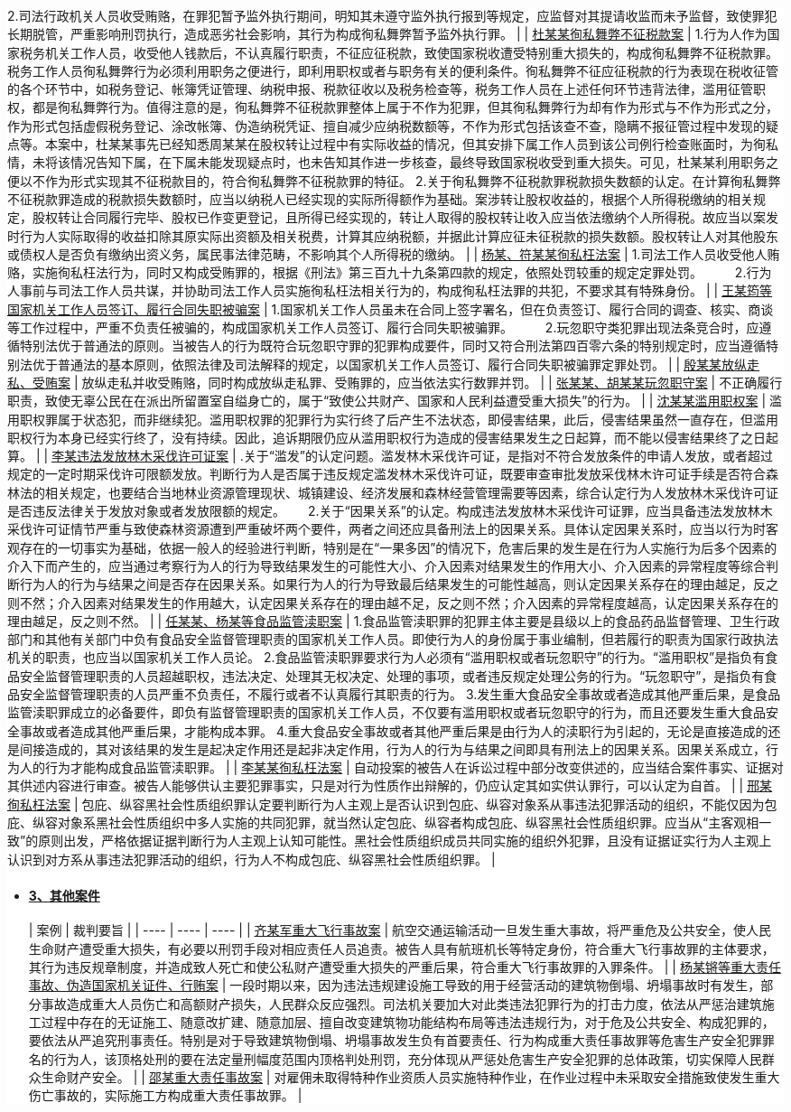   2.司法行政机关人员收受贿赂，在罪犯暂予监外执行期间，明知其未遵守监外执行报到等规定，应监督对其提请收监而未予监督，致使罪犯长期脱管，严重影响刑罚执行，造成恶劣社会影响，其行为构成徇私舞弊暂予监外执行罪。 |
  | [杜某某徇私舞弊不征税款案](https://rmfyalk.court.gov.cn/dist/view/content.html?id=PuRTYWDpnC0VjWJT%2Ba8x%2FVqasnV3V5FmHvQQ%2F8P2s18%3D&lib=ck&undefined=02&undefined=1000010026) | 1.行为人作为国家税务机关工作人员，收受他人钱款后，不认真履行职责，不征应征税款，致使国家税收遭受特别重大损失的，构成徇私舞弊不征税款罪。
  税务工作人员徇私舞弊行为必须利用职务之便进行，即利用职权或者与职务有关的便利条件。徇私舞弊不征应征税款的行为表现在税收征管的各个环节中，如税务登记、帐簿凭证管理、纳税申报、税款征收以及税务检查等，税务工作人员在上述任何环节违背法律，滥用征管职权，都是徇私舞弊行为。值得注意的是，徇私舞弊不征税款罪整体上属于不作为犯罪，但其徇私舞弊行为却有作为形式与不作为形式之分，作为形式包括虚假税务登记、涂改帐簿、伪造纳税凭证、擅自减少应纳税数额等，不作为形式包括该查不查，隐瞒不报征管过程中发现的疑点等。本案中，杜某某事先已经知悉周某某在股权转让过程中有实际收益的情况，但其安排下属工作人员到该公司例行检查账面时，为徇私情，未将该情况告知下属，在下属未能发现疑点时，也未告知其作进一步核查，最终导致国家税收受到重大损失。可见，杜某某利用职务之便以不作为形式实现其不征税款目的，符合徇私舞弊不征税款罪的特征。
  2.关于徇私舞弊不征税款罪税款损失数额的认定。在计算徇私舞弊不征税款罪造成的税款损失数额时，应当以纳税人已经实现的实际所得额作为基础。案涉转让股权收益的，根据个人所得税缴纳的相关规定，股权转让合同履行完毕、股权已作变更登记，且所得已经实现的，转让人取得的股权转让收入应当依法缴纳个人所得税。故应当以案发时行为人实际取得的收益扣除其原实际出资额及相关税费，计算其应纳税额，并据此计算应征未征税款的损失数额。股权转让人对其他股东或债权人是否负有缴纳出资义务，属民事法律范畴，不影响其个人所得税的缴纳。 |
  | [杨某、符某某徇私枉法案](https://rmfyalk.court.gov.cn/dist/view/content.html?id=kDW5FaeaBav%2FS5%2FfzuOGjH5ba4t3EaFdvNQJOrXlunY%3D&lib=ck&undefined=02&undefined=1000010026) | 1.司法工作人员收受他人贿赂，实施徇私枉法行为，同时又构成受贿罪的，根据《刑法》第三百九十九条第四款的规定，依照处罚较重的规定定罪处罚。 　　
  2.行为人事前与司法工作人员共谋，并协助司法工作人员实施徇私枉法相关行为的，构成徇私枉法罪的共犯，不要求其有特殊身份。 |
  | [王某筠等国家机关工作人员签订、履行合同失职被骗案](https://rmfyalk.court.gov.cn/dist/view/content.html?id=i%2F%2FsWdi7lV1iIpR773eiRPbbSVpWknSjQCERkC6%2F%2BOo%3D&lib=ck&undefined=02&undefined=1000010026) | 1.国家机关工作人员虽未在合同上签字署名，但在负责签订、履行合同的调查、核实、商谈等工作过程中，严重不负责任被骗的，构成国家机关工作人员签订、履行合同失职被骗罪。 　　
  2.玩忽职守类犯罪出现法条竞合时，应遵循特别法优于普通法的原则。当被告人的行为既符合玩忽职守罪的犯罪构成要件，同时又符合刑法第四百零六条的特别规定时，应当遵循特别法优于普通法的基本原则，依照法律及司法解释的规定，以国家机关工作人员签订、履行合同失职被骗罪定罪处罚。 |
  | [殷某某放纵走私、受贿案](https://rmfyalk.court.gov.cn/dist/view/content.html?id=NUDSMwQBnDClPyt3mWw02%2BDK0pMeTvNVg3scbXvpTGk%3D&lib=ck&undefined=02&undefined=1000010026) | 放纵走私并收受贿赂，同时构成放纵走私罪、受贿罪的，应当依法实行数罪并罚。 |
  | [张某某、胡某某玩忽职守案](https://rmfyalk.court.gov.cn/dist/view/content.html?id=4fUaJyKXpMupZBIPLlTa1fIw40p040OP3pyqzvCuSUs%3D&lib=ck&undefined=02&undefined=1000010026) | 不正确履行职责，致使无辜公民在在派出所留置室自缢身亡的，属于“致使公共财产、国家和人民利益遭受重大损失”的行为。 |
  | [沈某某滥用职权案](https://rmfyalk.court.gov.cn/dist/view/content.html?id=6K9IiljThKvZddCphAifpHa5I7g8%2FcO1EIBCSATYNJQ%3D&lib=ck&undefined=02&undefined=1000010026) | 滥用职权罪属于状态犯，而非继续犯。滥用职权罪的犯罪行为实行终了后产生不法状态，即侵害结果，此后，侵害结果虽然一直存在，但滥用职权行为本身已经实行终了，没有持续。因此，追诉期限仍应从滥用职权行为造成的侵害结果发生之日起算，而不能以侵害结果终了之日起算。 |
  | [李某违法发放林木采伐许可证案](https://rmfyalk.court.gov.cn/dist/view/content.html?id=bGVi4MLI6omWlfH64jeOC4W%2BWeCK94QpuuDbKo0tyWE%3D&lib=ck&undefined=02&undefined=1000010026) | .关于“滥发”的认定问题。滥发林木采伐许可证，是指对不符合发放条件的申请人发放，或者超过规定的一定时期采伐许可限额发放。判断行为人是否属于违反规定滥发林木采伐许可证，既要审查审批发放采伐林木许可证手续是否符合森林法的相关规定，也要结合当地林业资源管理现状、城镇建设、经济发展和森林经营管理需要等因素，综合认定行为人发放林木采伐许可证是否违反法律关于发放对象或者发放限额的规定。　　
  2.关于“因果关系”的认定。构成违法发放林木采伐许可证罪，应当具备违法发放林木采伐许可证情节严重与致使森林资源遭到严重破坏两个要件，两者之间还应具备刑法上的因果关系。具体认定因果关系时，应当以行为时客观存在的一切事实为基础，依据一般人的经验进行判断，特别是在“一果多因”的情况下，危害后果的发生是在行为人实施行为后多个因素的介入下而产生的，应当通过考察行为人的行为导致结果发生的可能性大小、介入因素对结果发生的作用大小、介入因素的异常程度等综合判断行为人的行为与结果之间是否存在因果关系。如果行为人的行为导致最后结果发生的可能性越高，则认定因果关系存在的理由越足，反之则不然；介入因素对结果发生的作用越大，认定因果关系存在的理由越不足，反之则不然；介入因素的异常程度越高，认定因果关系存在的理由越足，反之则不然。 |
  | [任某某、杨某等食品监管渎职案](https://rmfyalk.court.gov.cn/dist/view/content.html?id=s5Yxdcge8TEfUf1QOC4CMFCgT1mWEMRdsw9XwI4Elyo%3D&lib=ck&undefined=02&undefined=1000010026) | 1.食品监管渎职罪的犯罪主体主要是县级以上的食品药品监督管理、卫生行政部门和其他有关部门中负有食品安全监督管理职责的国家机关工作人员。即使行为人的身份属于事业编制，但若履行的职责为国家行政执法机关的职责，也应当以国家机关工作人员论。
  2.食品监管渎职罪要求行为人必须有“滥用职权或者玩忽职守”的行为。“滥用职权”是指负有食品安全监督管理职责的人员超越职权，违法决定、处理其无权决定、处理的事项，或者违反规定处理公务的行为。“玩忽职守”，是指负有食品安全监督管理职责的人员严重不负责任，不履行或者不认真履行其职责的行为。
  3.发生重大食品安全事故或者造成其他严重后果，是食品监管渎职罪成立的必备要件，即负有监督管理职责的国家机关工作人员，不仅要有滥用职权或者玩忽职守的行为，而且还要发生重大食品安全事故或者造成其他严重后果，才能构成本罪。
  4.重大食品安全事故或者其他严重后果是由行为人的渎职行为引起的，无论是直接造成的还是间接造成的，其对该结果的发生是起决定作用还是起非决定作用，行为人的行为与结果之间即具有刑法上的因果关系。因果关系成立，行为人的行为才能构成食品监管渎职罪。 |
  | [李某某徇私枉法案](https://rmfyalk.court.gov.cn/dist/view/content.html?id=afzfdNPE7yBPJPkU1fKFb3xYTaDhdno2pbbDEg%2B4MPA%3D&lib=ck&undefined=02&undefined=1000010026) | 自动投案的被告人在诉讼过程中部分改变供述的，应当结合案件事实、证据对其供述内容进行审查。被告人能够供认主要犯罪事实，只是对行为性质作出辩解的，仍应认定其如实供认罪行，可以认定为自首。 |
  | [邢某徇私枉法案](https://rmfyalk.court.gov.cn/dist/view/content.html?id=xsSk1%2BTtlg2NwusLEqBtubVuTDeBSgKJ3YQU0ND3FEM%3D&lib=ck&undefined=02&undefined=1000010026) | 包庇、纵容黑社会性质组织罪认定要判断行为人主观上是否认识到包庇、纵容对象系从事违法犯罪活动的组织，不能仅因为包庇、纵容对象系黑社会性质组织中多人实施的共同犯罪，就当然认定包庇、纵容者构成包庇、纵容黑社会性质组织罪。应当从“主客观相一致”的原则出发，严格依据证据判断行为人主观上认知可能性。黑社会性质组织成员共同实施的组织外犯罪，且没有证据证实行为人主观上认识到对方系从事违法犯罪活动的组织，行为人不构成包庇、纵容黑社会性质组织罪。 |
- #### [3、其他案件](https://www.ibiji.cn/#/doc/an-li-ku/index?id=_3%e3%80%81%e5%85%b6%e4%bb%96%e6%a1%88%e4%bb%b6)
  
  | 案例 | 裁判要旨 |
  | ---- | ---- | ---- |
  | [齐某军重大飞行事故案](https://rmfyalk.court.gov.cn/dist/view/content.html?id=RzsEAL9yXLBOkp3Cx4R40tUh4RT%2FCbgNMn80NNuj2c8%3D&lib=ck&undefined=02&undefined=1000010002052) | 航空交通运输活动一旦发生重大事故，将严重危及公共安全，使人民生命财产遭受重大损失，有必要以刑罚手段对相应责任人员追责。被告人具有航班机长等特定身份，符合重大飞行事故罪的主体要求，其行为违反规章制度，并造成致人死亡和使公私财产遭受重大损失的严重后果，符合重大飞行事故罪的入罪条件。 |
  | [杨某锵等重大责任事故、伪造国家机关证件、行贿案](https://rmfyalk.court.gov.cn/dist/view/content.html?id=8HJyNbkoY%2FY9p738OTJSSNMlwikITdqtTf6PydUmI4g%3D&lib=ck&undefined=02&undefined=1000010002057) | 一段时期以来，因为违法违规建设施工导致的用于经营活动的建筑物倒塌、坍塌事故时有发生，部分事故造成重大人员伤亡和高额财产损失，人民群众反应强烈。司法机关要加大对此类违法犯罪行为的打击力度，依法从严惩治建筑施工过程中存在的无证施工、随意改扩建、随意加层、擅自改变建筑物功能结构布局等违法违规行为，对于危及公共安全、构成犯罪的，要依法从严追究刑事责任。特别是对于导致建筑物倒塌、坍塌事故发生负有首要责任、行为构成重大责任事故罪等危害生产安全犯罪罪名的行为人，该顶格处刑的要在法定量刑幅度范围内顶格判处刑罚，充分体现从严惩处危害生产安全犯罪的总体政策，切实保障人民群众生命财产安全。 |
  | [邵某重大责任事故案](https://rmfyalk.court.gov.cn/dist/view/content.html?id=LRxzhme2HRLl2eg6RQGPnUf06hw2I%2Fd2FG%2FFeI5D9eg%3D&lib=ck&undefined=02&undefined=1000010002057) | 对雇佣未取得特种作业资质人员实施特种作业，在作业过程中未采取安全措施致使发生重大伤亡事故的，实际施工方构成重大责任事故罪。 |
